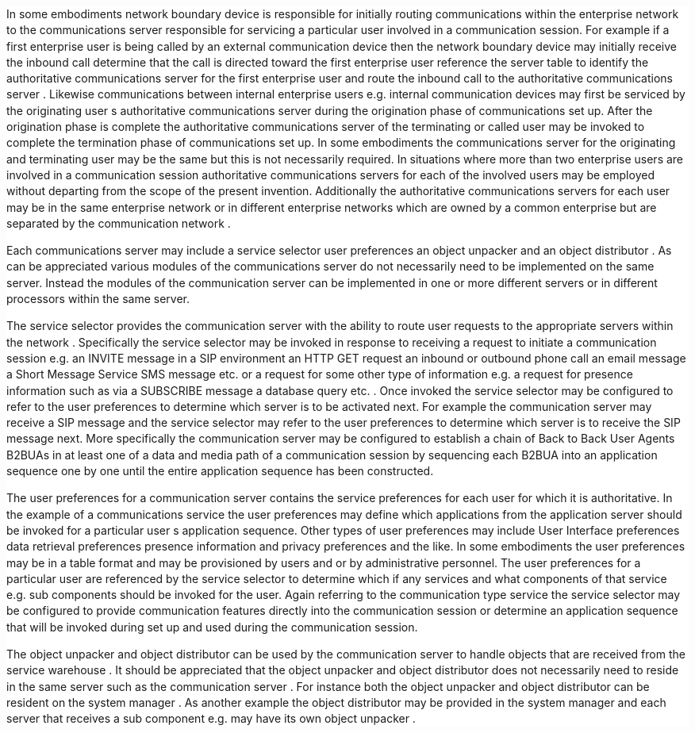 In some embodiments network boundary device is responsible for initially routing communications within the enterprise network to the communications server responsible for servicing a particular user involved in a communication session. For example if a first enterprise user is being called by an external communication device then the network boundary device may initially receive the inbound call determine that the call is directed toward the first enterprise user reference the server table to identify the authoritative communications server for the first enterprise user and route the inbound call to the authoritative communications server . Likewise communications between internal enterprise users e.g. internal communication devices may first be serviced by the originating user s authoritative communications server during the origination phase of communications set up. After the origination phase is complete the authoritative communications server of the terminating or called user may be invoked to complete the termination phase of communications set up. In some embodiments the communications server for the originating and terminating user may be the same but this is not necessarily required. In situations where more than two enterprise users are involved in a communication session authoritative communications servers for each of the involved users may be employed without departing from the scope of the present invention. Additionally the authoritative communications servers for each user may be in the same enterprise network or in different enterprise networks which are owned by a common enterprise but are separated by the communication network .

Each communications server may include a service selector user preferences an object unpacker and an object distributor . As can be appreciated various modules of the communications server do not necessarily need to be implemented on the same server. Instead the modules of the communication server can be implemented in one or more different servers or in different processors within the same server.

The service selector provides the communication server with the ability to route user requests to the appropriate servers within the network . Specifically the service selector may be invoked in response to receiving a request to initiate a communication session e.g. an INVITE message in a SIP environment an HTTP GET request an inbound or outbound phone call an email message a Short Message Service SMS message etc. or a request for some other type of information e.g. a request for presence information such as via a SUBSCRIBE message a database query etc. . Once invoked the service selector may be configured to refer to the user preferences to determine which server is to be activated next. For example the communication server may receive a SIP message and the service selector may refer to the user preferences to determine which server is to receive the SIP message next. More specifically the communication server may be configured to establish a chain of Back to Back User Agents B2BUAs in at least one of a data and media path of a communication session by sequencing each B2BUA into an application sequence one by one until the entire application sequence has been constructed.

The user preferences for a communication server contains the service preferences for each user for which it is authoritative. In the example of a communications service the user preferences may define which applications from the application server should be invoked for a particular user s application sequence. Other types of user preferences may include User Interface preferences data retrieval preferences presence information and privacy preferences and the like. In some embodiments the user preferences may be in a table format and may be provisioned by users and or by administrative personnel. The user preferences for a particular user are referenced by the service selector to determine which if any services and what components of that service e.g. sub components should be invoked for the user. Again referring to the communication type service the service selector may be configured to provide communication features directly into the communication session or determine an application sequence that will be invoked during set up and used during the communication session.

The object unpacker and object distributor can be used by the communication server to handle objects that are received from the service warehouse . It should be appreciated that the object unpacker and object distributor does not necessarily need to reside in the same server such as the communication server . For instance both the object unpacker and object distributor can be resident on the system manager . As another example the object distributor may be provided in the system manager and each server that receives a sub component e.g. may have its own object unpacker .
